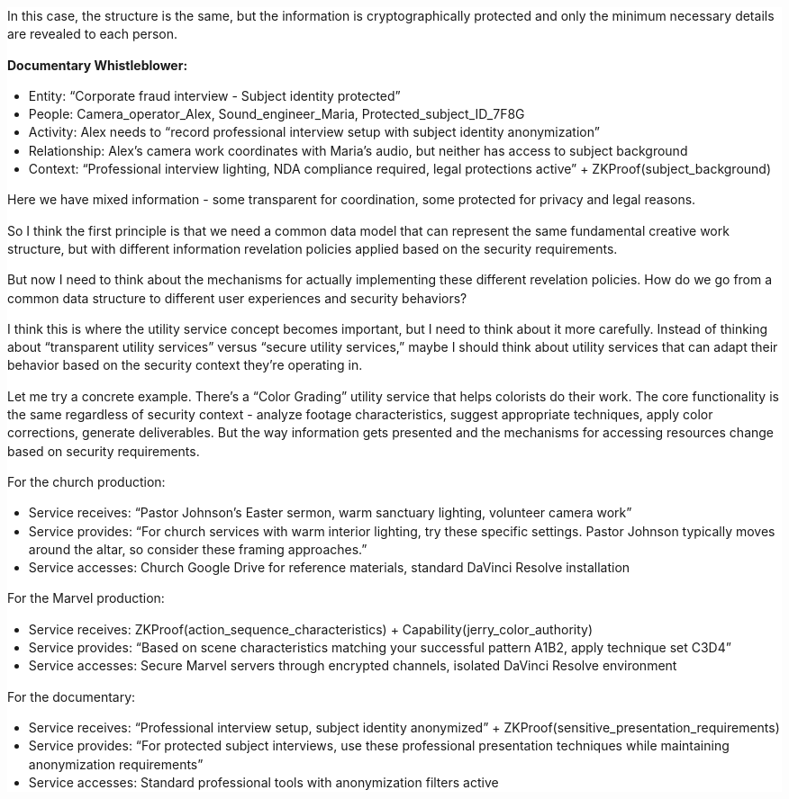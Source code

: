 In this case, the structure is the same, but the information is cryptographically protected and only the minimum necessary details are revealed to each person.

**Documentary Whistleblower:**

- Entity: “Corporate fraud interview - Subject identity protected”
- People: Camera_operator_Alex, Sound_engineer_Maria, Protected_subject_ID_7F8G
- Activity: Alex needs to “record professional interview setup with subject identity anonymization”
- Relationship: Alex’s camera work coordinates with Maria’s audio, but neither has access to subject background
- Context: “Professional interview lighting, NDA compliance required, legal protections active” + ZKProof(subject_background)

Here we have mixed information - some transparent for coordination, some protected for privacy and legal reasons.

So I think the first principle is that we need a common data model that can represent the same fundamental creative work structure, but with different information revelation policies applied based on the security requirements.

But now I need to think about the mechanisms for actually implementing these different revelation policies. How do we go from a common data structure to different user experiences and security behaviors?

I think this is where the utility service concept becomes important, but I need to think about it more carefully. Instead of thinking about “transparent utility services” versus “secure utility services,” maybe I should think about utility services that can adapt their behavior based on the security context they’re operating in.

Let me try a concrete example. There’s a “Color Grading” utility service that helps colorists do their work. The core functionality is the same regardless of security context - analyze footage characteristics, suggest appropriate techniques, apply color corrections, generate deliverables. But the way information gets presented and the mechanisms for accessing resources change based on security requirements.

For the church production:

- Service receives: “Pastor Johnson’s Easter sermon, warm sanctuary lighting, volunteer camera work”
- Service provides: “For church services with warm interior lighting, try these specific settings. Pastor Johnson typically moves around the altar, so consider these framing approaches.”
- Service accesses: Church Google Drive for reference materials, standard DaVinci Resolve installation

For the Marvel production:

- Service receives: ZKProof(action_sequence_characteristics) + Capability(jerry_color_authority)
- Service provides: “Based on scene characteristics matching your successful pattern A1B2, apply technique set C3D4”
- Service accesses: Secure Marvel servers through encrypted channels, isolated DaVinci Resolve environment

For the documentary:

- Service receives: “Professional interview setup, subject identity anonymized” + ZKProof(sensitive_presentation_requirements)
- Service provides: “For protected subject interviews, use these professional presentation techniques while maintaining anonymization requirements”
- Service accesses: Standard professional tools with anonymization filters active
